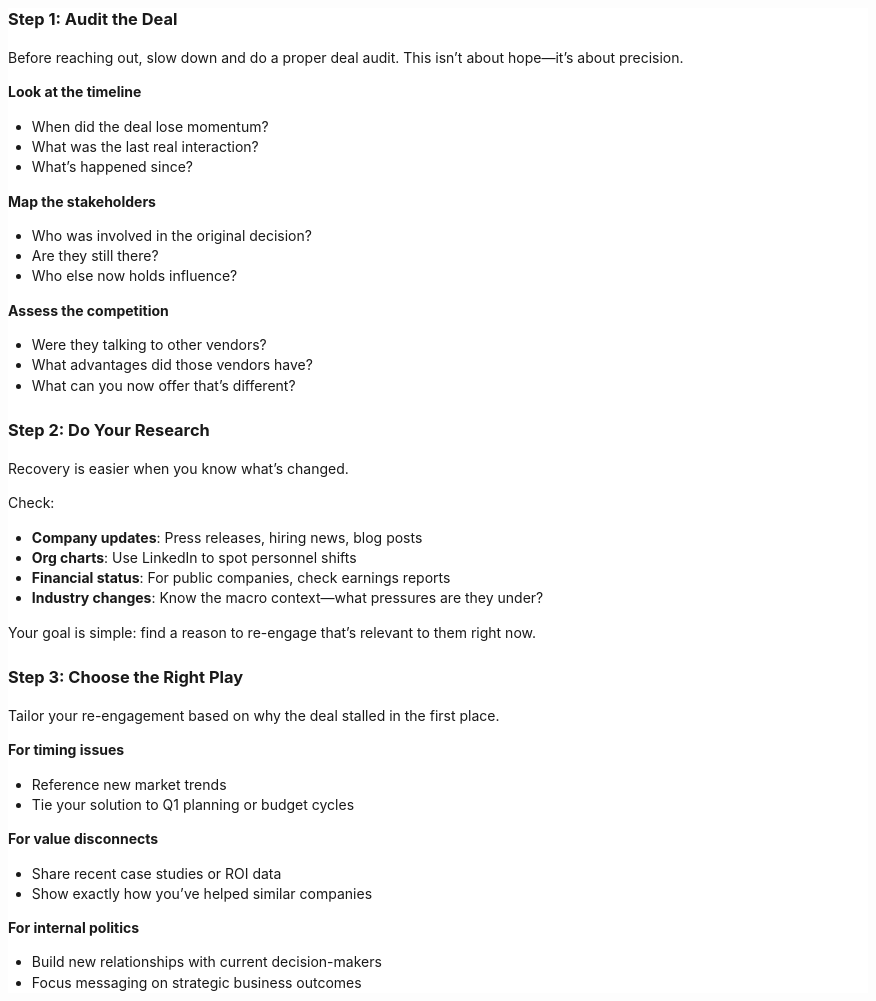 ### Step 1: Audit the Deal

Before reaching out, slow down and do a proper deal audit. This isn’t about hope—it’s about precision.

**Look at the timeline**

* When did the deal lose momentum?
* What was the last real interaction?
* What’s happened since?

**Map the stakeholders**

* Who was involved in the original decision?
* Are they still there?
* Who else now holds influence?

**Assess the competition**

* Were they talking to other vendors?
* What advantages did those vendors have?
* What can you now offer that’s different?



### Step 2: Do Your Research

Recovery is easier when you know what’s changed.

Check:

* **Company updates**: Press releases, hiring news, blog posts
* **Org charts**: Use LinkedIn to spot personnel shifts
* **Financial status**: For public companies, check earnings reports
* **Industry changes**: Know the macro context—what pressures are they under?

Your goal is simple: find a reason to re-engage that’s relevant to them right now.



### Step 3: Choose the Right Play

Tailor your re-engagement based on why the deal stalled in the first place.

**For timing issues**

* Reference new market trends
* Tie your solution to Q1 planning or budget cycles

**For value disconnects**

* Share recent case studies or ROI data
* Show exactly how you’ve helped similar companies

**For internal politics**

* Build new relationships with current decision-makers
* Focus messaging on strategic business outcomes


